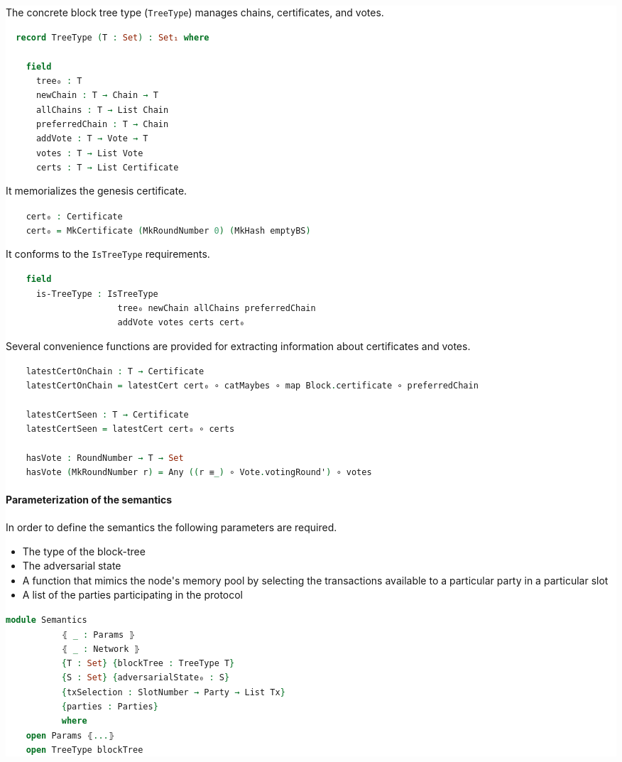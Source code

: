 The concrete block tree type (`TreeType`) manages chains, certificates, and votes.

```agda
  record TreeType (T : Set) : Set₁ where

    field
      tree₀ : T
      newChain : T → Chain → T
      allChains : T → List Chain
      preferredChain : T → Chain
      addVote : T → Vote → T
      votes : T → List Vote
      certs : T → List Certificate
```

It memorializes the genesis certificate.

```agda
    cert₀ : Certificate
    cert₀ = MkCertificate (MkRoundNumber 0) (MkHash emptyBS)
```

It conforms to the `IsTreeType` requirements.

```agda
    field
      is-TreeType : IsTreeType
                      tree₀ newChain allChains preferredChain
                      addVote votes certs cert₀
```

Several convenience functions are provided for extracting information about certificates and votes.

```agda
    latestCertOnChain : T → Certificate
    latestCertOnChain = latestCert cert₀ ∘ catMaybes ∘ map Block.certificate ∘ preferredChain

    latestCertSeen : T → Certificate
    latestCertSeen = latestCert cert₀ ∘ certs

    hasVote : RoundNumber → T → Set
    hasVote (MkRoundNumber r) = Any ((r ≡_) ∘ Vote.votingRound') ∘ votes
```

#### Parameterization of the semantics

In order to define the semantics the following parameters are required.

- The type of the block-tree
- The adversarial state
- A function that mimics the node's memory pool by selecting the transactions available to a particular party in a particular slot
- A list of the parties participating in the protocol

```agda
module Semantics
           ⦃ _ : Params ⦄
           ⦃ _ : Network ⦄
           {T : Set} {blockTree : TreeType T}
           {S : Set} {adversarialState₀ : S}
           {txSelection : SlotNumber → Party → List Tx}
           {parties : Parties}
           where
    open Params ⦃...⦄
    open TreeType blockTree
```
